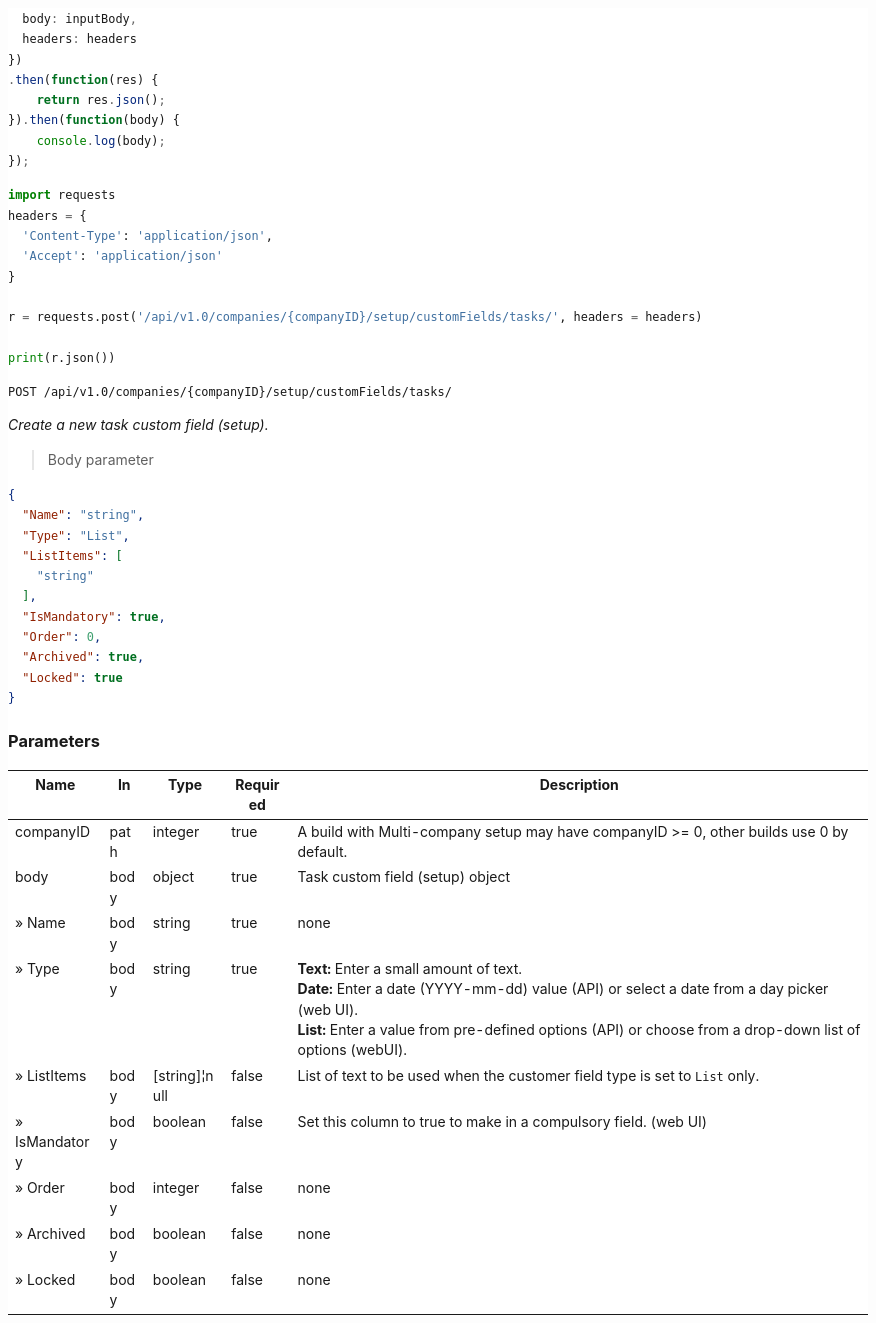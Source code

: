 ```javascript
  body: inputBody,
  headers: headers
})
.then(function(res) {
    return res.json();
}).then(function(body) {
    console.log(body);
});

```

```python
import requests
headers = {
  'Content-Type': 'application/json',
  'Accept': 'application/json'
}

r = requests.post('/api/v1.0/companies/{companyID}/setup/customFields/tasks/', headers = headers)

print(r.json())

```

`POST /api/v1.0/companies/{companyID}/setup/customFields/tasks/`

*Create a new task custom field (setup).*

> Body parameter

```json
{
  "Name": "string",
  "Type": "List",
  "ListItems": [
    "string"
  ],
  "IsMandatory": true,
  "Order": 0,
  "Archived": true,
  "Locked": true
}
```

<h3 id="9d0ab0b62a2d00cafcdc9d1fb6bef361-parameters">Parameters</h3>

|Name|In|Type|Required|Description|
|---|---|---|---|---|
|companyID|path|integer|true|A build with Multi-company setup may have companyID >= 0, other builds use 0 by default.<br />|
|body|body|object|true|Task custom field (setup) object|
|» Name|body|string|true|none|
|» Type|body|string|true|<b>Text:</b> Enter a small amount of text.<br /><b>Date:</b> Enter a date (YYYY-mm-dd) value (API) or select a date from a day picker (web UI).<br /><b>List:</b> Enter a value from pre-defined options (API) or choose from a drop-down list of options (webUI).|
|» ListItems|body|[string]¦null|false|List of text to be used when the customer field type is set to `List` only.|
|» IsMandatory|body|boolean|false|Set this column to true to make in a compulsory field. (web UI)|
|» Order|body|integer|false|none|
|» Archived|body|boolean|false|none|
|» Locked|body|boolean|false|none|
